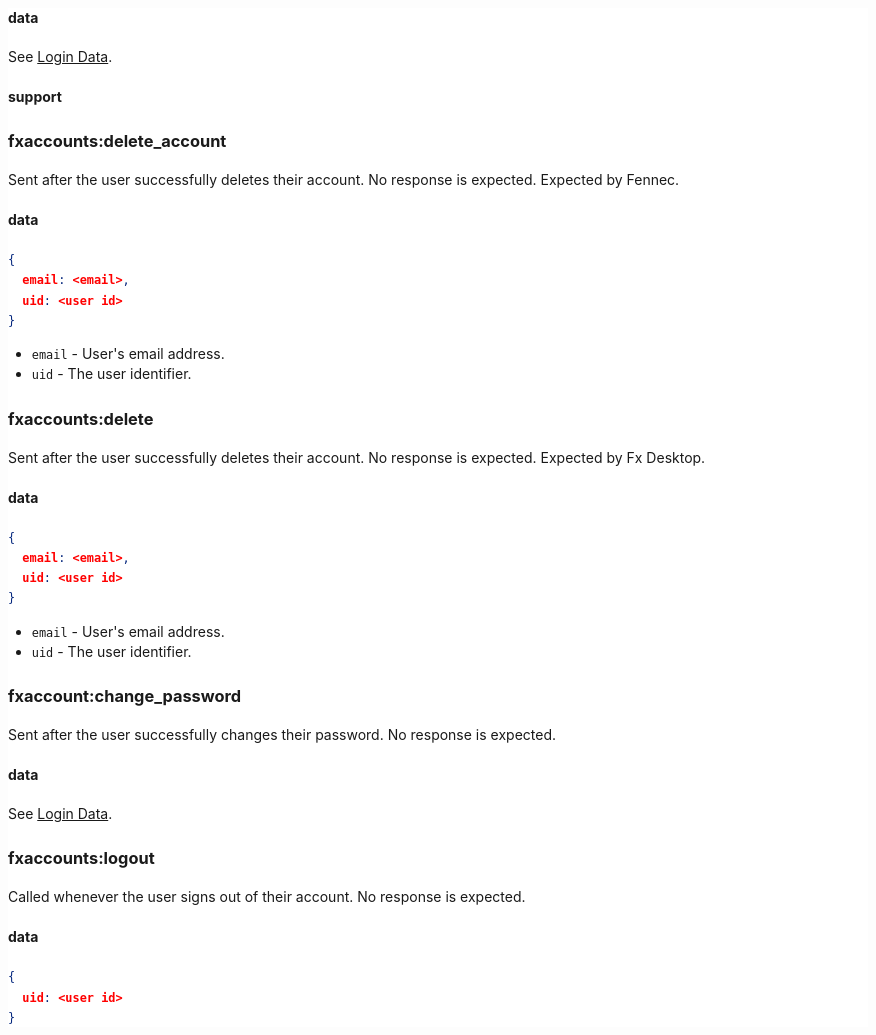 #### data

See [Login Data](#logindata).

#### support

### fxaccounts:delete_account

Sent after the user successfully deletes their account. No response is expected.
Expected by Fennec.

#### data

```json
{
  email: <email>,
  uid: <user id>
}
```

- `email` - User's email address.
- `uid` - The user identifier.

### fxaccounts:delete

Sent after the user successfully deletes their account. No response is expected.
Expected by Fx Desktop.

#### data

```json
{
  email: <email>,
  uid: <user id>
}
```

- `email` - User's email address.
- `uid` - The user identifier.

### fxaccount:change_password

Sent after the user successfully changes their password. No response is expected.

#### data

See [Login Data](#logindata).

### fxaccounts:logout

Called whenever the user signs out of their account. No response is expected.

#### data

```json
{
  uid: <user id>
}
```
